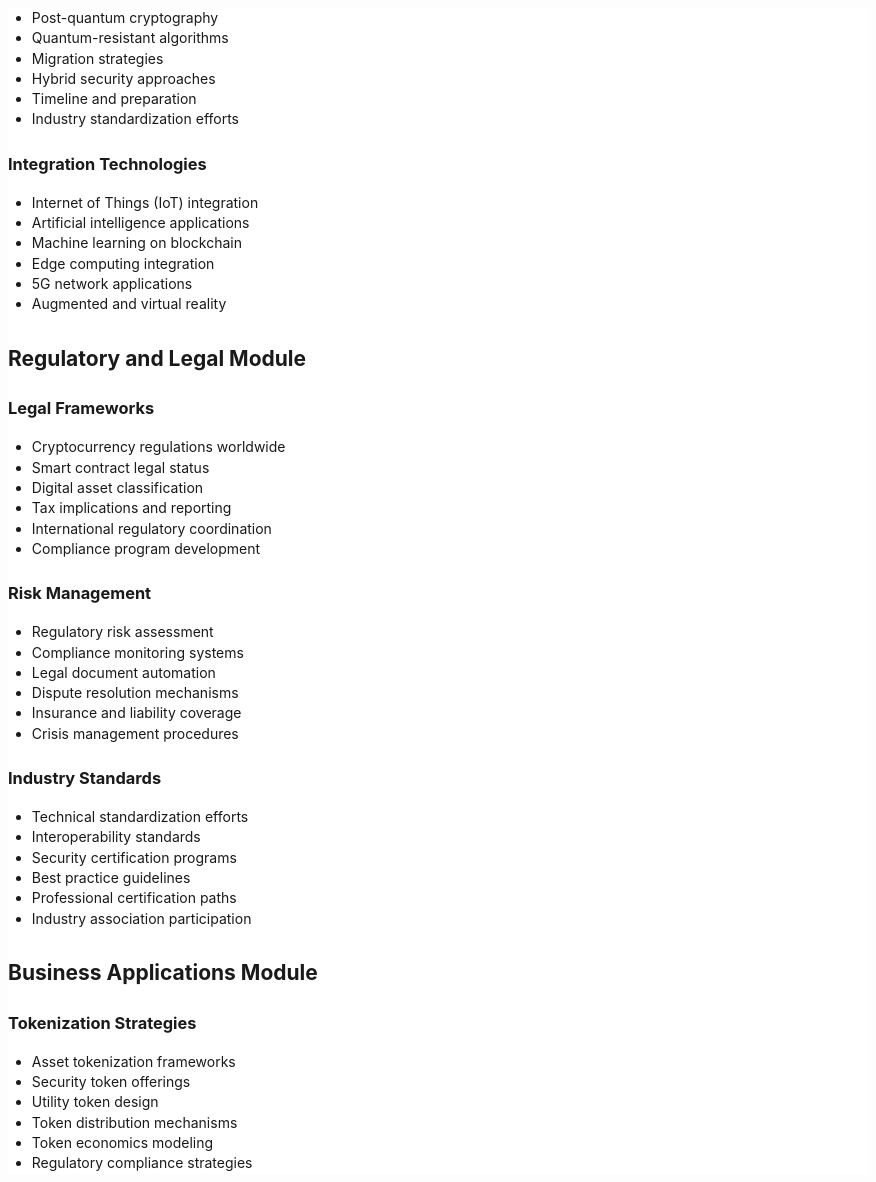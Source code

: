 - Post-quantum cryptography
- Quantum-resistant algorithms
- Migration strategies
- Hybrid security approaches
- Timeline and preparation
- Industry standardization efforts

### Integration Technologies

- Internet of Things (IoT) integration
- Artificial intelligence applications
- Machine learning on blockchain
- Edge computing integration
- 5G network applications
- Augmented and virtual reality

## Regulatory and Legal Module

### Legal Frameworks

- Cryptocurrency regulations worldwide
- Smart contract legal status
- Digital asset classification
- Tax implications and reporting
- International regulatory coordination
- Compliance program development

### Risk Management

- Regulatory risk assessment
- Compliance monitoring systems
- Legal document automation
- Dispute resolution mechanisms
- Insurance and liability coverage
- Crisis management procedures

### Industry Standards

- Technical standardization efforts
- Interoperability standards
- Security certification programs
- Best practice guidelines
- Professional certification paths
- Industry association participation

## Business Applications Module

### Tokenization Strategies

- Asset tokenization frameworks
- Security token offerings
- Utility token design
- Token distribution mechanisms
- Token economics modeling
- Regulatory compliance strategies
